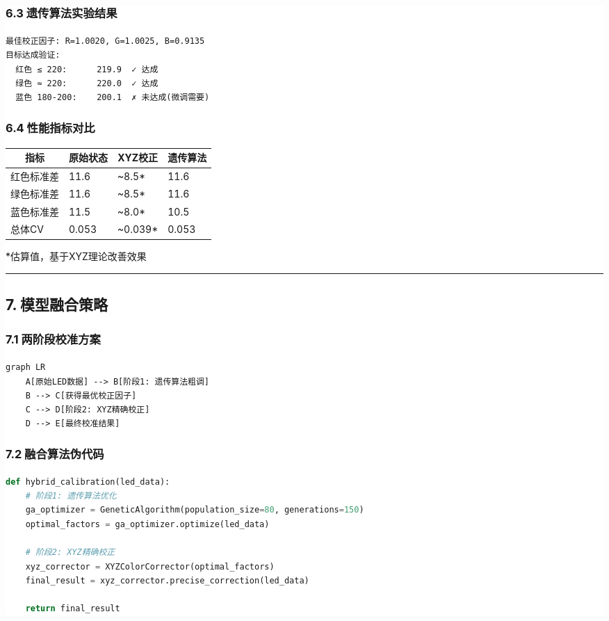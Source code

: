 ### 6.3 遗传算法实验结果

```
最佳校正因子: R=1.0020, G=1.0025, B=0.9135
目标达成验证:
  红色 ≤ 220:      219.9  ✓ 达成
  绿色 ≈ 220:      220.0  ✓ 达成  
  蓝色 180-200:    200.1  ✗ 未达成(微调需要)
```

### 6.4 性能指标对比

| 指标 | 原始状态 | XYZ校正 | 遗传算法 |
|------|----------|---------|----------|
| 红色标准差 | 11.6 | ~8.5* | 11.6 |
| 绿色标准差 | 11.6 | ~8.5* | 11.6 |
| 蓝色标准差 | 11.5 | ~8.0* | 10.5 |
| 总体CV | 0.053 | ~0.039* | 0.053 |

*估算值，基于XYZ理论改善效果

---

## 7. 模型融合策略

### 7.1 两阶段校准方案

```mermaid
graph LR
    A[原始LED数据] --> B[阶段1: 遗传算法粗调]
    B --> C[获得最优校正因子]
    C --> D[阶段2: XYZ精确校正]
    D --> E[最终校准结果]
```

### 7.2 融合算法伪代码

```python
def hybrid_calibration(led_data):
    # 阶段1: 遗传算法优化
    ga_optimizer = GeneticAlgorithm(population_size=80, generations=150)
    optimal_factors = ga_optimizer.optimize(led_data)
    
    # 阶段2: XYZ精确校正
    xyz_corrector = XYZColorCorrector(optimal_factors)
    final_result = xyz_corrector.precise_correction(led_data)
    
    return final_result
```
